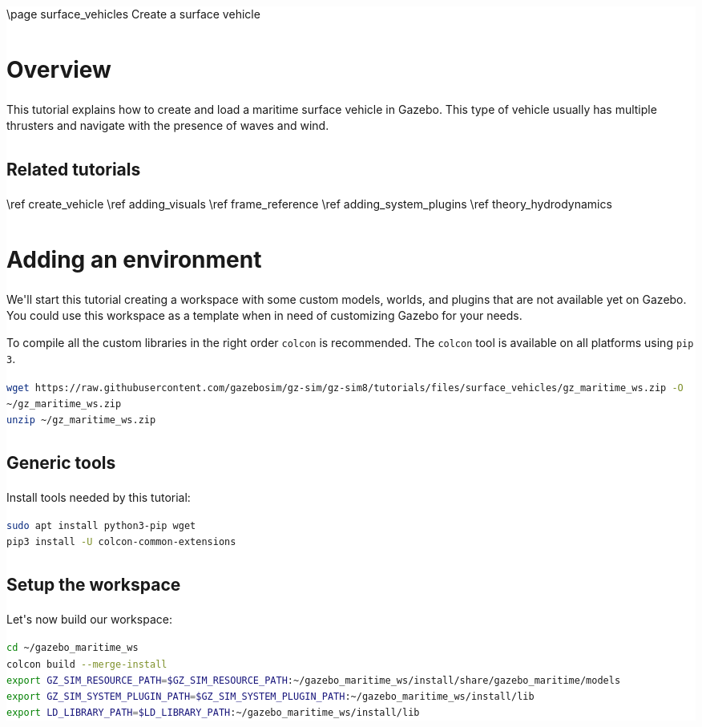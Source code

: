 \page surface_vehicles Create a surface vehicle

# Overview

This tutorial explains how to create and load a maritime surface vehicle in
Gazebo. This type of vehicle usually has multiple thrusters and navigate
with the presence of waves and wind.

## Related tutorials

\ref create_vehicle
\ref adding_visuals
\ref frame_reference
\ref adding_system_plugins
\ref theory_hydrodynamics

# Adding an environment

We'll start this tutorial creating a workspace with some custom models, worlds,
and plugins that are not available yet on Gazebo. You could use this workspace
as a template when in need of customizing Gazebo for your needs.

To compile all the custom libraries in the right order `colcon` is recommended.
The `colcon` tool is available on all platforms using `pip3`.

```bash
wget https://raw.githubusercontent.com/gazebosim/gz-sim/gz-sim8/tutorials/files/surface_vehicles/gz_maritime_ws.zip -O ~/gz_maritime_ws.zip
unzip ~/gz_maritime_ws.zip
```

## Generic tools

Install tools needed by this tutorial:

```bash
sudo apt install python3-pip wget
pip3 install -U colcon-common-extensions
```

## Setup the workspace

Let's now build our workspace:

```bash
cd ~/gazebo_maritime_ws
colcon build --merge-install
export GZ_SIM_RESOURCE_PATH=$GZ_SIM_RESOURCE_PATH:~/gazebo_maritime_ws/install/share/gazebo_maritime/models
export GZ_SIM_SYSTEM_PLUGIN_PATH=$GZ_SIM_SYSTEM_PLUGIN_PATH:~/gazebo_maritime_ws/install/lib
export LD_LIBRARY_PATH=$LD_LIBRARY_PATH:~/gazebo_maritime_ws/install/lib
```

